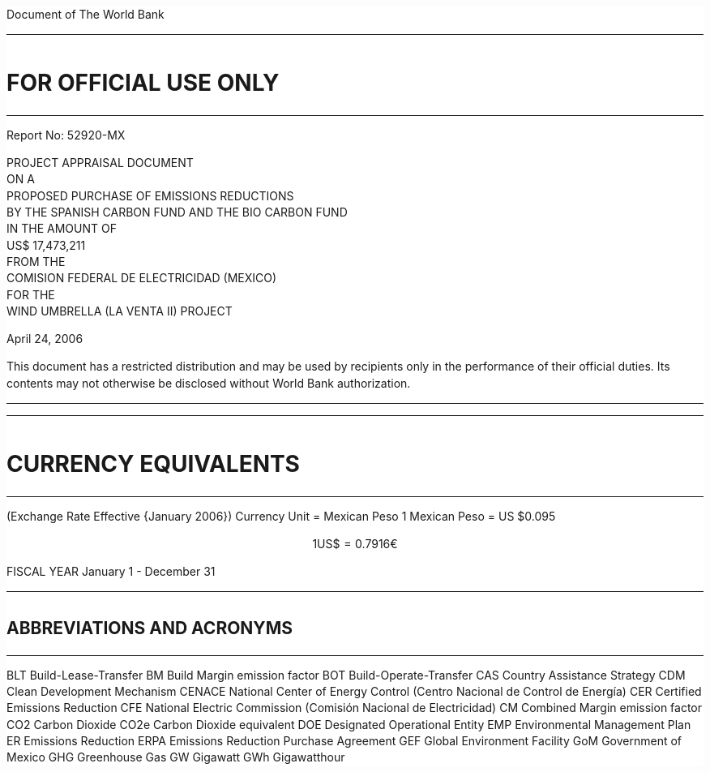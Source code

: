 Document of
The World Bank

---

# FOR OFFICIAL USE ONLY

---

Report No: 52920-MX

PROJECT APPRAISAL DOCUMENT<br>ON A<br>PROPOSED PURCHASE OF EMISSIONS REDUCTIONS<br>BY THE SPANISH CARBON FUND AND THE BIO CARBON FUND<br>IN THE AMOUNT OF<br>US\$ 17,473,211<br>FROM THE<br>COMISION FEDERAL DE ELECTRICIDAD (MEXICO)<br>FOR THE<br>WIND UMBRELLA (LA VENTA II) PROJECT

April 24, 2006

This document has a restricted distribution and may be used by recipients only in the performance of their official duties. Its contents may not otherwise be disclosed without World Bank authorization.

---

---

# CURRENCY EQUIVALENTS

---

(Exchange Rate Effective \{January 2006\})
Currency Unit $=$ Mexican Peso
1 Mexican Peso $=$ US $\$ 0.095$

$$
1 \mathrm{US} \$=0.7916 €
$$

FISCAL YEAR
January 1 - December 31

---

## ABBREVIATIONS AND ACRONYMS

---

BLT Build-Lease-Transfer
BM Build Margin emission factor
BOT Build-Operate-Transfer
CAS Country Assistance Strategy
CDM Clean Development Mechanism
CENACE National Center of Energy Control (Centro Nacional de Control de Energía)
CER Certified Emissions Reduction
CFE National Electric Commission (Comisión Nacional de Electricidad)
CM Combined Margin emission factor
CO2 Carbon Dioxide
CO2e Carbon Dioxide equivalent
DOE Designated Operational Entity
EMP Environmental Management Plan
ER Emissions Reduction
ERPA Emissions Reduction Purchase Agreement
GEF Global Environment Facility
GoM Government of Mexico
GHG Greenhouse Gas
GW Gigawatt
GWh Gigawatthour